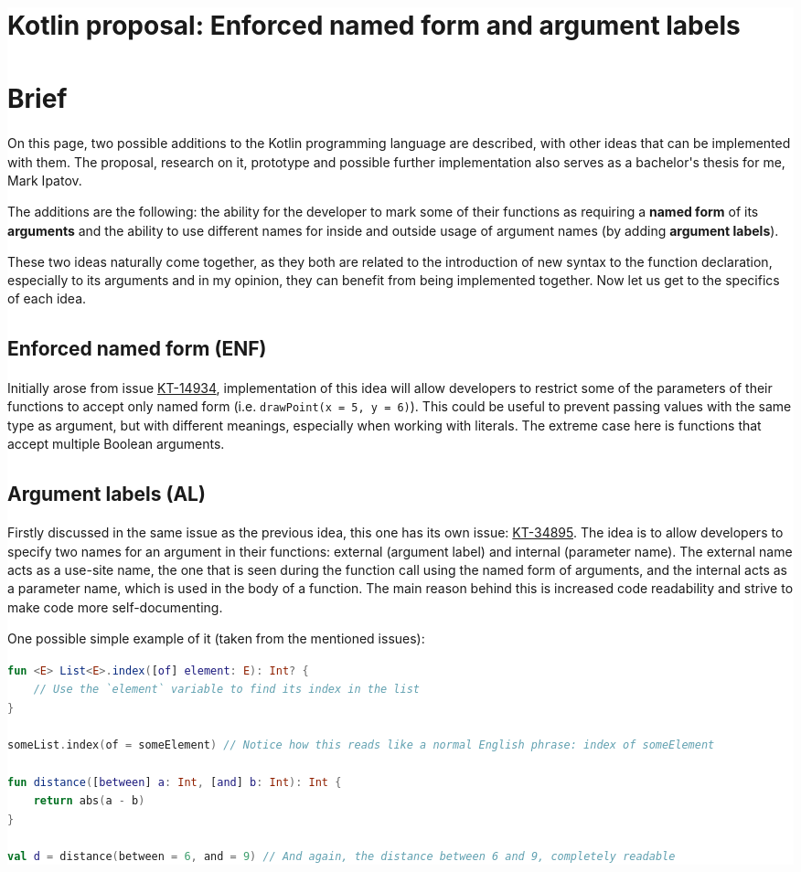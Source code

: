 # Kotlin proposal: Enforced named form and argument labels

# Brief

On this page, two possible additions to the Kotlin programming language are described, with other ideas that can be implemented with them. The proposal, research on it, prototype and possible further implementation also serves as a bachelor's thesis for me, Mark Ipatov.

The additions are the following: the ability for the developer to mark some of their functions as requiring a **named form** of its **arguments** and the ability to use different names for inside and outside usage of argument names (by adding **argument labels**). 

These two ideas naturally come together, as they both are related to the introduction of new syntax to the function declaration, especially to its arguments and in my opinion, they can benefit from being implemented together. Now let us get to the specifics of each idea.

## Enforced named form (ENF)

Initially arose from issue [KT-14934](https://youtrack.jetbrains.com/issue/KT-14934/Enforce-parameter-usage-only-in-named-form), implementation of this idea will allow developers to restrict some of the parameters of their functions to accept only named form (i.e. `drawPoint(x = 5, y = 6)`). This could be useful to prevent passing values with the same type as argument, but with different meanings, especially when working with literals. The extreme case here is functions that accept multiple Boolean arguments.

## Argument labels (AL)

Firstly discussed in the same issue as the previous idea, this one has its own issue: [KT-34895](https://youtrack.jetbrains.com/issue/KT-34895/Internal-and-external-name-for-a-parameter-aka-Argument-Label). The idea is to allow developers to specify two names for an argument in their functions: external (argument label) and internal (parameter name). The external name acts as a use-site name, the one that is seen during the function call using the named form of arguments, and the internal acts as a parameter name, which is used in the body of a function. The main reason behind this is increased code readability and strive to make code more self-documenting.

One possible simple example of it (taken from the mentioned issues):

```kotlin
fun <E> List<E>.index([of] element: E): Int? {
    // Use the `element` variable to find its index in the list
}

someList.index(of = someElement) // Notice how this reads like a normal English phrase: index of someElement

fun distance([between] a: Int, [and] b: Int): Int {
    return abs(a - b)
}

val d = distance(between = 6, and = 9) // And again, the distance between 6 and 9, completely readable
```
